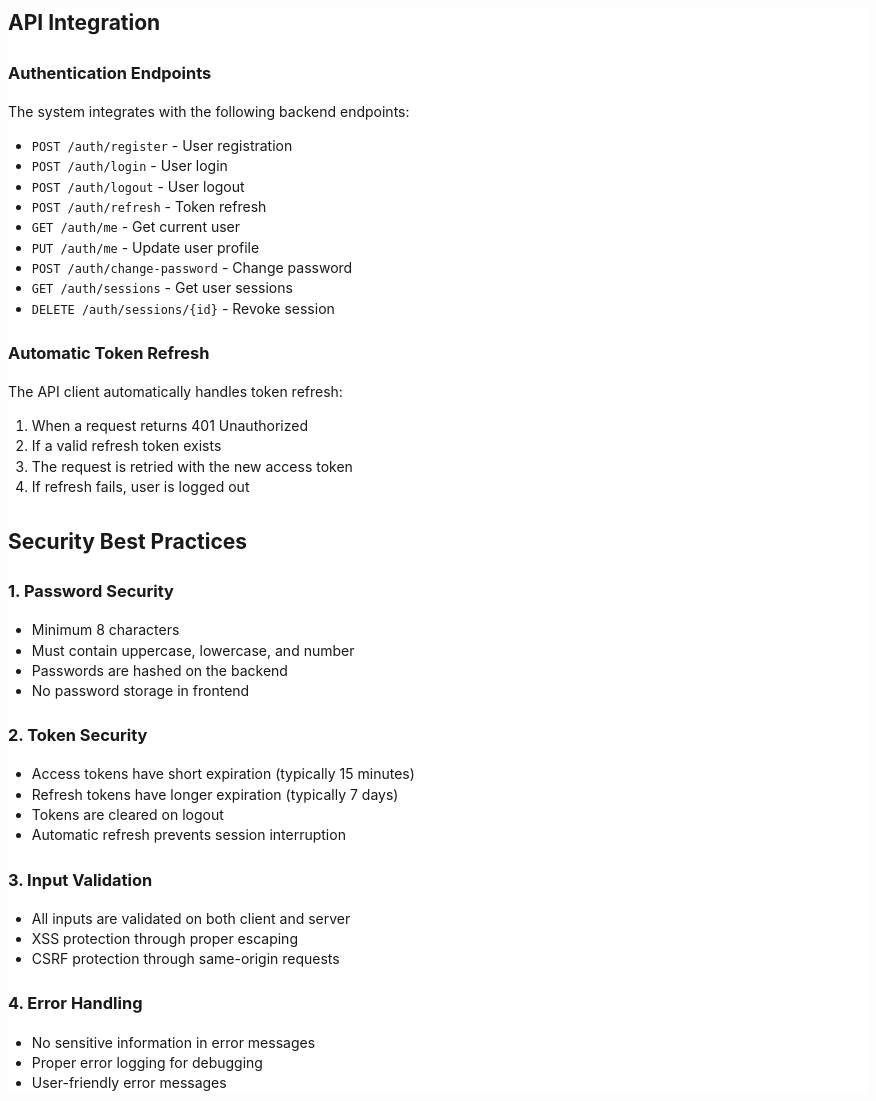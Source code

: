 ## API Integration

### Authentication Endpoints

The system integrates with the following backend endpoints:

- `POST /auth/register` - User registration
- `POST /auth/login` - User login
- `POST /auth/logout` - User logout
- `POST /auth/refresh` - Token refresh
- `GET /auth/me` - Get current user
- `PUT /auth/me` - Update user profile
- `POST /auth/change-password` - Change password
- `GET /auth/sessions` - Get user sessions
- `DELETE /auth/sessions/{id}` - Revoke session

### Automatic Token Refresh

The API client automatically handles token refresh:

1. When a request returns 401 Unauthorized
2. If a valid refresh token exists
3. The request is retried with the new access token
4. If refresh fails, user is logged out

## Security Best Practices

### 1. Password Security

- Minimum 8 characters
- Must contain uppercase, lowercase, and number
- Passwords are hashed on the backend
- No password storage in frontend

### 2. Token Security

- Access tokens have short expiration (typically 15 minutes)
- Refresh tokens have longer expiration (typically 7 days)
- Tokens are cleared on logout
- Automatic refresh prevents session interruption

### 3. Input Validation

- All inputs are validated on both client and server
- XSS protection through proper escaping
- CSRF protection through same-origin requests

### 4. Error Handling

- No sensitive information in error messages
- Proper error logging for debugging
- User-friendly error messages
